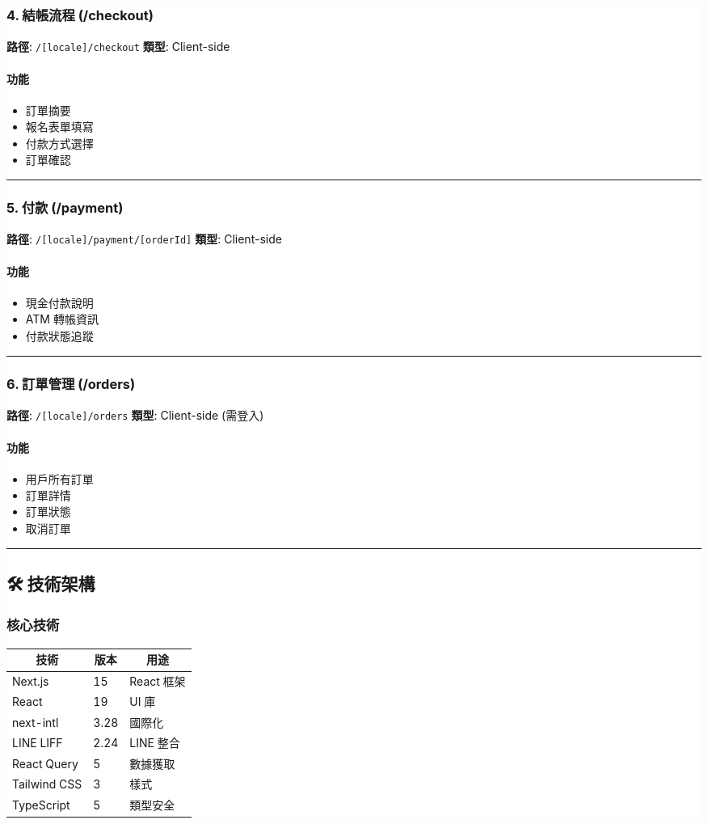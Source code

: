 
### 4. 結帳流程 (/checkout)

**路徑**: `/[locale]/checkout`
**類型**: Client-side

#### 功能

- 訂單摘要
- 報名表單填寫
- 付款方式選擇
- 訂單確認

---

### 5. 付款 (/payment)

**路徑**: `/[locale]/payment/[orderId]`
**類型**: Client-side

#### 功能

- 現金付款說明
- ATM 轉帳資訊
- 付款狀態追蹤

---

### 6. 訂單管理 (/orders)

**路徑**: `/[locale]/orders`
**類型**: Client-side (需登入)

#### 功能

- 用戶所有訂單
- 訂單詳情
- 訂單狀態
- 取消訂單

---

## 🛠️ 技術架構

### 核心技術

| 技術         | 版本 | 用途       |
| ------------ | ---- | ---------- |
| Next.js      | 15   | React 框架 |
| React        | 19   | UI 庫      |
| next-intl    | 3.28 | 國際化     |
| LINE LIFF    | 2.24 | LINE 整合  |
| React Query  | 5    | 數據獲取   |
| Tailwind CSS | 3    | 樣式       |
| TypeScript   | 5    | 類型安全   |
